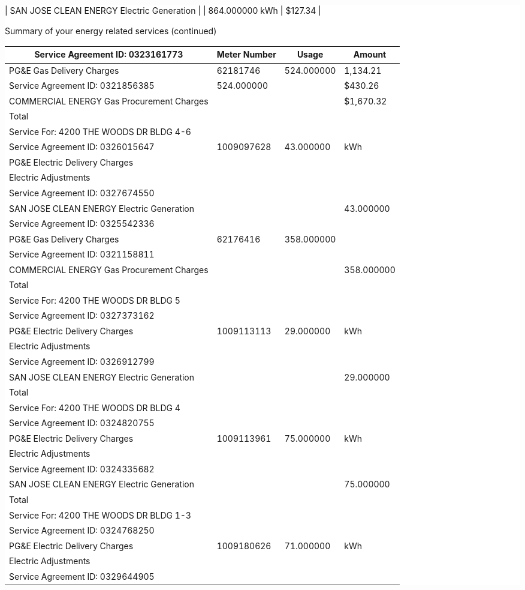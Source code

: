 | SAN JOSE CLEAN ENERGY Electric Generation |  | 864.000000 kWh | \$127.34 |

Summary of your energy related services (continued)

| Service Agreement ID: 0323161773 | Meter Number | Usage | Amount |
|-----------------------------|----------------|---------------------|-------------------|
| PG&E Gas Delivery Charges | 62181746 | 524.000000 | 1,134.21 |
| Service Agreement ID: 0321856385 | 524.000000 |  | $430.26 |
| COMMERCIAL ENERGY Gas Procurement Charges | | | $1,670.32 |
| Total | | | | $1,670.32 |
| Service For: 4200 THE WOODS DR BLDG 4-6 | | | | |
| Service Agreement ID: 0326015647 | 1009097628 | 43.000000 | kWh | $12.79 |
| PG&E Electric Delivery Charges | | | | -55.34 |
| Electric Adjustments | | | | -55.34 |
| Service Agreement ID: 0327674550 | | | | |
| SAN JOSE CLEAN ENERGY Electric Generation | | | 43.000000 | kWh | $0.00 |
| Service Agreement ID: 0325542336 | | | | |
| PG&E Gas Delivery Charges | 62176416 | 358.000000 |  | $774.89 |
| Service Agreement ID: 0321158811 | | | | |
| COMMERCIAL ENERGY Gas Procurement Charges | | | 358.000000 |  | $293.94 |
| Total | | | | $1,026.28 |
| Service For: 4200 THE WOODS DR BLDG 5 | | | | |
| Service Agreement ID: 0327373162 | | | | |
| PG&E Electric Delivery Charges | 1009113113 | 29.000000 | kWh | $12.79 |
| Electric Adjustments | | | | -55.34 |
| Service Agreement ID: 0326912799 | | | | |
| SAN JOSE CLEAN ENERGY Electric Generation | | | 29.000000 | kWh | $0.00 |
| Total | | | | -$42.55 |
| Service For: 4200 THE WOODS DR BLDG 4 | | | | |
| Service Agreement ID: 0324820755 | | | | |
| PG&E Electric Delivery Charges | 1009113961 | 75.000000 | kWh | $23.32 |
| Electric Adjustments | | | | -55.34 |
| Service Agreement ID: 0324335682 | | | | |
| SAN JOSE CLEAN ENERGY Electric Generation | | | 75.000000 | kWh | $11.08 |
| Total | | | | -$20.94 |
| Service For: 4200 THE WOODS DR BLDG 1-3 | | | | |
| Service Agreement ID: 0324768250 | | | | |
| PG&E Electric Delivery Charges | 1009180626 | 71.000000 | kWh | $70.70 |
| Electric Adjustments | | | | -55.34 |
| Service Agreement ID: 0329644905 | | | | |